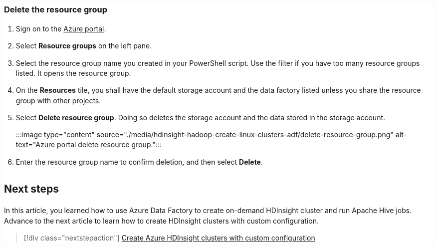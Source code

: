 ### Delete the resource group

1. Sign on to the [Azure portal](https://portal.azure.com).
1. Select **Resource groups** on the left pane.
1. Select the resource group name you created in your PowerShell script. Use the filter if you have too many resource groups listed. It opens the resource group.
1. On the **Resources** tile, you shall have the default storage account and the data factory listed unless you share the resource group with other projects.
1. Select **Delete resource group**. Doing so deletes the storage account and the data stored in the storage account.

    :::image type="content" source="./media/hdinsight-hadoop-create-linux-clusters-adf/delete-resource-group.png" alt-text="Azure portal delete resource group.":::

1. Enter the resource group name to confirm deletion, and then select **Delete**.

## Next steps

In this article, you learned how to use Azure Data Factory to create on-demand HDInsight cluster and run Apache Hive jobs. Advance to the next article to learn how to create HDInsight clusters with custom configuration.

> [!div class="nextstepaction"]
> [Create Azure HDInsight clusters with custom configuration](hdinsight-hadoop-provision-linux-clusters.md)
